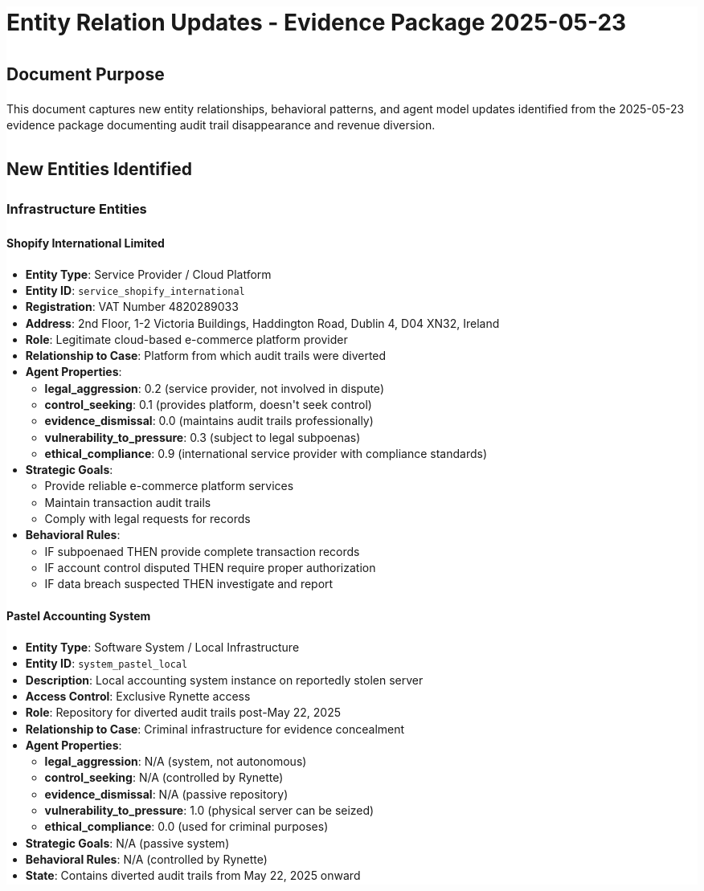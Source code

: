 # Entity Relation Updates - Evidence Package 2025-05-23

## Document Purpose
This document captures new entity relationships, behavioral patterns, and agent model updates identified from the 2025-05-23 evidence package documenting audit trail disappearance and revenue diversion.

## New Entities Identified

### Infrastructure Entities

#### Shopify International Limited
- **Entity Type**: Service Provider / Cloud Platform
- **Entity ID**: `service_shopify_international`
- **Registration**: VAT Number 4820289033
- **Address**: 2nd Floor, 1-2 Victoria Buildings, Haddington Road, Dublin 4, D04 XN32, Ireland
- **Role**: Legitimate cloud-based e-commerce platform provider
- **Relationship to Case**: Platform from which audit trails were diverted
- **Agent Properties**:
  - **legal_aggression**: 0.2 (service provider, not involved in dispute)
  - **control_seeking**: 0.1 (provides platform, doesn't seek control)
  - **evidence_dismissal**: 0.0 (maintains audit trails professionally)
  - **vulnerability_to_pressure**: 0.3 (subject to legal subpoenas)
  - **ethical_compliance**: 0.9 (international service provider with compliance standards)
- **Strategic Goals**:
  - Provide reliable e-commerce platform services
  - Maintain transaction audit trails
  - Comply with legal requests for records
- **Behavioral Rules**:
  - IF subpoenaed THEN provide complete transaction records
  - IF account control disputed THEN require proper authorization
  - IF data breach suspected THEN investigate and report

#### Pastel Accounting System
- **Entity Type**: Software System / Local Infrastructure
- **Entity ID**: `system_pastel_local`
- **Description**: Local accounting system instance on reportedly stolen server
- **Access Control**: Exclusive Rynette access
- **Role**: Repository for diverted audit trails post-May 22, 2025
- **Relationship to Case**: Criminal infrastructure for evidence concealment
- **Agent Properties**:
  - **legal_aggression**: N/A (system, not autonomous)
  - **control_seeking**: N/A (controlled by Rynette)
  - **evidence_dismissal**: N/A (passive repository)
  - **vulnerability_to_pressure**: 1.0 (physical server can be seized)
  - **ethical_compliance**: 0.0 (used for criminal purposes)
- **Strategic Goals**: N/A (passive system)
- **Behavioral Rules**: N/A (controlled by Rynette)
- **State**: Contains diverted audit trails from May 22, 2025 onward
